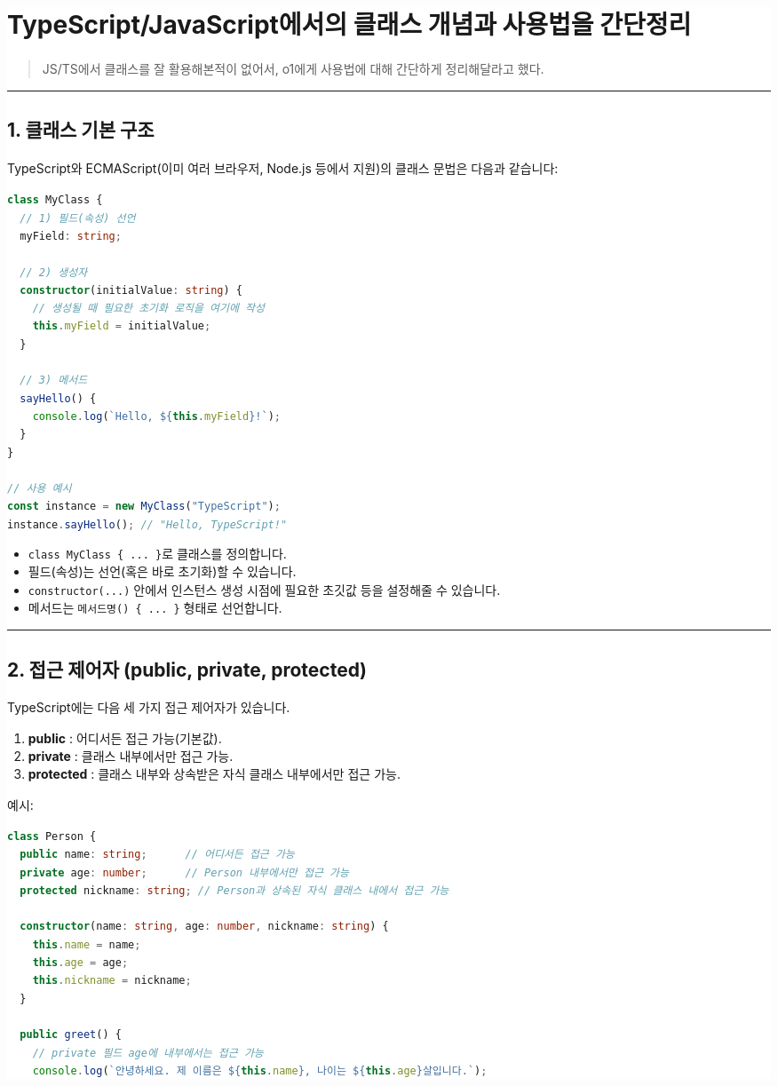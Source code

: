 # TypeScript/JavaScript에서의 클래스 개념과 사용법을 간단정리

> JS/TS에서 클래스를 잘 활용해본적이 없어서, o1에게 사용법에 대해 간단하게 정리해달라고 했다.



------

## 1. 클래스 기본 구조

TypeScript와 ECMAScript(이미 여러 브라우저, Node.js 등에서 지원)의 클래스 문법은 다음과 같습니다:

```ts
class MyClass {
  // 1) 필드(속성) 선언
  myField: string;

  // 2) 생성자
  constructor(initialValue: string) {
    // 생성될 때 필요한 초기화 로직을 여기에 작성
    this.myField = initialValue;
  }

  // 3) 메서드
  sayHello() {
    console.log(`Hello, ${this.myField}!`);
  }
}

// 사용 예시
const instance = new MyClass("TypeScript");
instance.sayHello(); // "Hello, TypeScript!"
```

- `class MyClass { ... }`로 클래스를 정의합니다.  
- 필드(속성)는 선언(혹은 바로 초기화)할 수 있습니다.  
- `constructor(...)` 안에서 인스턴스 생성 시점에 필요한 초깃값 등을 설정해줄 수 있습니다.  
- 메서드는 `메서드명() { ... }` 형태로 선언합니다.

------

## 2. 접근 제어자 (public, private, protected)

TypeScript에는 다음 세 가지 접근 제어자가 있습니다.

1. **public** : 어디서든 접근 가능(기본값).  
2. **private** : 클래스 내부에서만 접근 가능.  
3. **protected** : 클래스 내부와 상속받은 자식 클래스 내부에서만 접근 가능.  

예시:

```ts
class Person {
  public name: string;      // 어디서든 접근 가능
  private age: number;      // Person 내부에서만 접근 가능
  protected nickname: string; // Person과 상속된 자식 클래스 내에서 접근 가능

  constructor(name: string, age: number, nickname: string) {
    this.name = name;
    this.age = age;
    this.nickname = nickname;
  }

  public greet() {
    // private 필드 age에 내부에서는 접근 가능
    console.log(`안녕하세요. 제 이름은 ${this.name}, 나이는 ${this.age}살입니다.`);
```